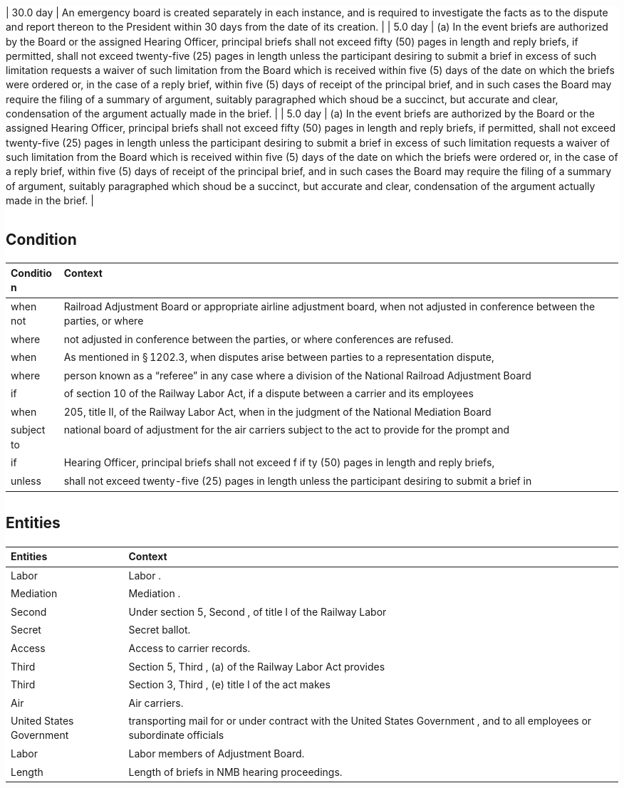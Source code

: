 | 30.0 day   | An emergency board is created separately in each instance, and is required to investigate the facts as to the dispute and report thereon to the President within 30 days from the date of its creation.                                                                                                                                                                                                                                                                                                                                                                                                                                                                                                                                                            |
| 5.0 day    | (a) In the event briefs are authorized by the Board or the assigned Hearing Officer, principal briefs shall not exceed fifty (50) pages in length and reply briefs, if permitted, shall not exceed twenty-five (25) pages in length unless the participant desiring to submit a brief in excess of such limitation requests a waiver of such limitation from the Board which is received within five (5) days of the date on which the briefs were ordered or, in the case of a reply brief, within five (5) days of receipt of the principal brief, and in such cases the Board may require the filing of a summary of argument, suitably paragraphed which shoud be a succinct, but accurate and clear, condensation of the argument actually made in the brief. |
| 5.0 day    | (a) In the event briefs are authorized by the Board or the assigned Hearing Officer, principal briefs shall not exceed fifty (50) pages in length and reply briefs, if permitted, shall not exceed twenty-five (25) pages in length unless the participant desiring to submit a brief in excess of such limitation requests a waiver of such limitation from the Board which is received within five (5) days of the date on which the briefs were ordered or, in the case of a reply brief, within five (5) days of receipt of the principal brief, and in such cases the Board may require the filing of a summary of argument, suitably paragraphed which shoud be a succinct, but accurate and clear, condensation of the argument actually made in the brief. |


## Condition

| Condition   | Context                                                                                                                          |
|:------------|:---------------------------------------------------------------------------------------------------------------------------------|
| when not    | Railroad Adjustment Board or appropriate airline adjustment board, when not adjusted in conference between the parties, or where |
| where       | not adjusted in conference between the parties, or where  conferences are refused.                                               |
| when        | As mentioned in &#167;&#8201;1202.3,  when disputes arise between parties to a representation dispute,                           |
| where       | person known as a &#8220;referee&#8221; in any case where a division of the National Railroad Adjustment Board                   |
| if          | of section 10 of the Railway Labor Act, if a dispute between a carrier and its employees                                         |
| when        | 205, title II, of the Railway Labor Act, when in the judgment of the National Mediation Board                                    |
| subject to  | national board of adjustment for the air carriers subject to the act to provide for the prompt and                               |
| if          | Hearing Officer, principal briefs shall not exceed f if ty (50) pages in length and reply briefs,                                |
| unless      | shall not exceed twenty-five (25) pages in length unless the participant desiring to submit a brief in                           |


## Entities

| Entities                 | Context                                                                                                                   |
|:-------------------------|:--------------------------------------------------------------------------------------------------------------------------|
| Labor                    | Labor .                                                                                                                   |
| Mediation                | Mediation .                                                                                                               |
| Second                   | Under section 5,  Second , of title I of the Railway Labor                                                                |
| Secret                   | Secret  ballot.                                                                                                           |
| Access                   | Access  to carrier records.                                                                                               |
| Third                    | Section 5,  Third , (a) of the Railway Labor Act provides                                                                 |
| Third                    | Section 3,  Third , (e) title I of the act makes                                                                          |
| Air                      | Air  carriers.                                                                                                            |
| United States Government | transporting mail for or under contract with the United States Government , and to all employees or subordinate officials |
| Labor                    | Labor  members of Adjustment Board.                                                                                       |
| Length                   | Length  of briefs in NMB hearing proceedings.                                                                             |